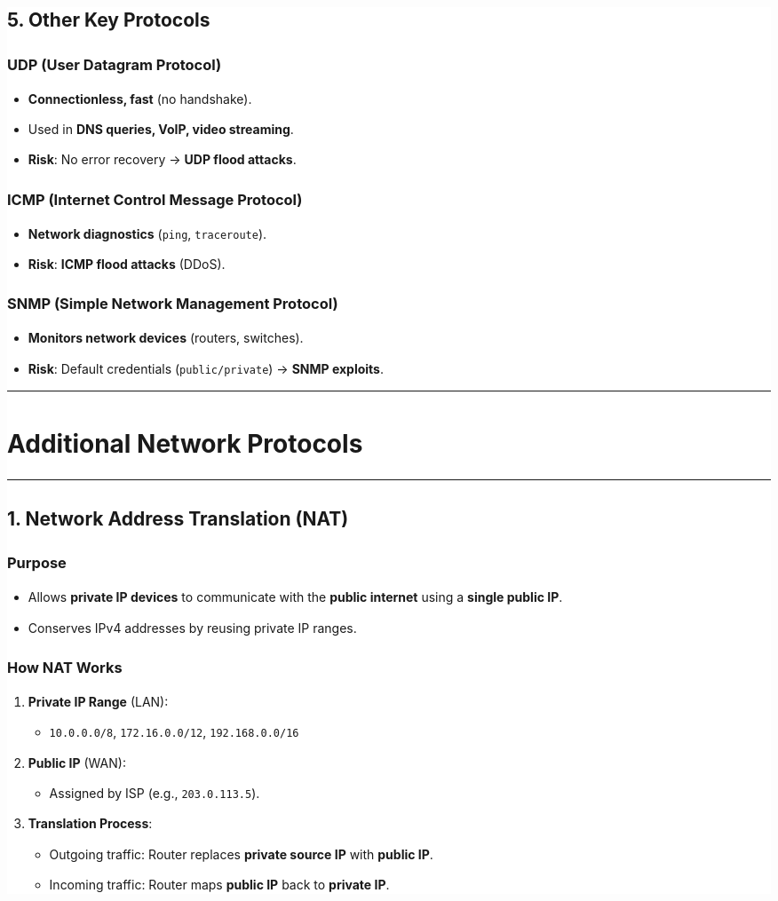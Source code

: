 
## **5. Other Key Protocols**

### **UDP (User Datagram Protocol)**

- **Connectionless, fast** (no handshake).
    
- Used in **DNS queries, VoIP, video streaming**.
    
- **Risk**: No error recovery → **UDP flood attacks**.
    

### **ICMP (Internet Control Message Protocol)**

- **Network diagnostics** (`ping`, `traceroute`).
    
- **Risk**: **ICMP flood attacks** (DDoS).
    

### **SNMP (Simple Network Management Protocol)**

- **Monitors network devices** (routers, switches).
    
- **Risk**: Default credentials (`public/private`) → **SNMP exploits**.

---

# **Additional Network Protocols**

---

## **1. Network Address Translation (NAT)**

### **Purpose**

- Allows **private IP devices** to communicate with the **public internet** using a **single public IP**.
    
- Conserves IPv4 addresses by reusing private IP ranges.
    

### **How NAT Works**

1. **Private IP Range** (LAN):
    
    - `10.0.0.0/8`, `172.16.0.0/12`, `192.168.0.0/16`
        
2. **Public IP** (WAN):
    
    - Assigned by ISP (e.g., `203.0.113.5`).
        
3. **Translation Process**:
    
    - Outgoing traffic: Router replaces **private source IP** with **public IP**.
        
    - Incoming traffic: Router maps **public IP** back to **private IP**.
        